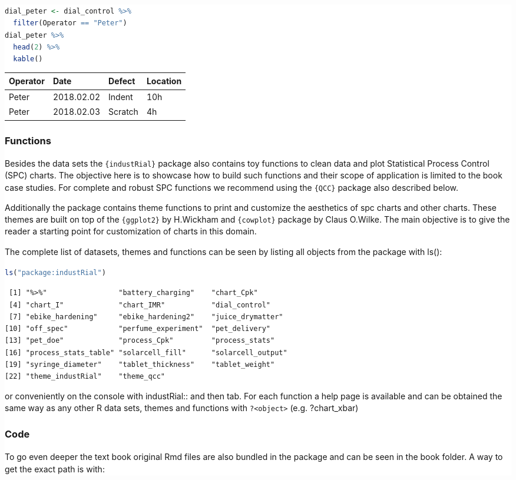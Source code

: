 
```r
dial_peter <- dial_control %>%
  filter(Operator == "Peter") 
dial_peter %>%
  head(2) %>%
  kable()
```



|Operator |Date       |Defect  |Location |
|:--------|:----------|:-------|:--------|
|Peter    |2018.02.02 |Indent  |10h      |
|Peter    |2018.02.03 |Scratch |4h       |

### Functions

Besides the data sets the `{industRial}` package also contains toy functions to clean data and plot Statistical Process Control (SPC) charts. The objective here is to showcase how to build such functions and their scope of application is limited to the book case studies. For complete and robust SPC functions we recommend using the `{QCC}` package also described below.

Additionally the package contains theme functions to print and customize the aesthetics of spc charts and other charts. These themes are built on top of the `{ggplot2}` by H.Wickham and `{cowplot}` package by Claus O.Wilke. The main objective is to give the reader a starting point for customization of charts in this domain.

The complete list of datasets, themes and functions can be seen by listing all objects from the package with ls():


```r
ls("package:industRial")
```

```
 [1] "%>%"                 "battery_charging"    "chart_Cpk"          
 [4] "chart_I"             "chart_IMR"           "dial_control"       
 [7] "ebike_hardening"     "ebike_hardening2"    "juice_drymatter"    
[10] "off_spec"            "perfume_experiment"  "pet_delivery"       
[13] "pet_doe"             "process_Cpk"         "process_stats"      
[16] "process_stats_table" "solarcell_fill"      "solarcell_output"   
[19] "syringe_diameter"    "tablet_thickness"    "tablet_weight"      
[22] "theme_industRial"    "theme_qcc"          
```

or conveniently on the console with industRial:: and then tab. For each function a help page is available and can be obtained the same way as any other R data sets, themes and functions with `?<object>` (e.g. ?chart_xbar)

### Code

To go even deeper the text book original Rmd files are also bundled in the package and can be seen in the book folder. A way to get the exact path is with:
